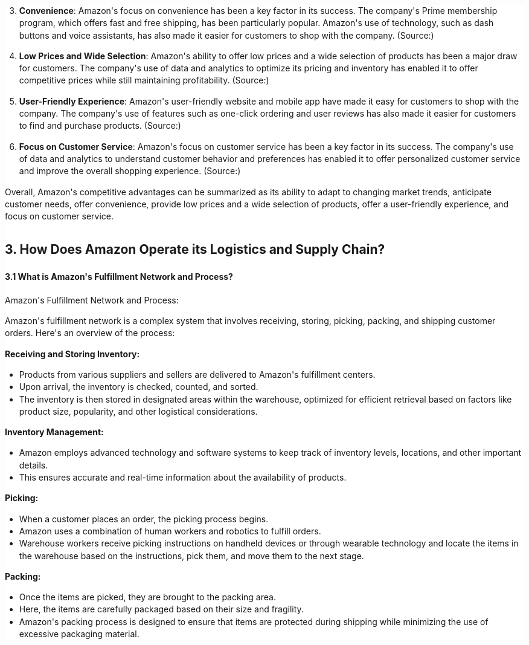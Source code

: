3. **Convenience**: Amazon's focus on convenience has been a key factor in its success. The company's Prime membership program, which offers fast and free shipping, has been particularly popular. Amazon's use of technology, such as dash buttons and voice assistants, has also made it easier for customers to shop with the company. (Source:)

4. **Low Prices and Wide Selection**: Amazon's ability to offer low prices and a wide selection of products has been a major draw for customers. The company's use of data and analytics to optimize its pricing and inventory has enabled it to offer competitive prices while still maintaining profitability. (Source:)

5. **User-Friendly Experience**: Amazon's user-friendly website and mobile app have made it easy for customers to shop with the company. The company's use of features such as one-click ordering and user reviews has also made it easier for customers to find and purchase products. (Source:)

6. **Focus on Customer Service**: Amazon's focus on customer service has been a key factor in its success. The company's use of data and analytics to understand customer behavior and preferences has enabled it to offer personalized customer service and improve the overall shopping experience. (Source:)

Overall, Amazon's competitive advantages can be summarized as its ability to adapt to changing market trends, anticipate customer needs, offer convenience, provide low prices and a wide selection of products, offer a user-friendly experience, and focus on customer service.

## 3. How Does Amazon Operate its Logistics and Supply Chain?

#### 3.1 What is Amazon's Fulfillment Network and Process?

Amazon's Fulfillment Network and Process:

Amazon's fulfillment network is a complex system that involves receiving, storing, picking, packing, and shipping customer orders. Here's an overview of the process:

**Receiving and Storing Inventory:**

* Products from various suppliers and sellers are delivered to Amazon's fulfillment centers.
* Upon arrival, the inventory is checked, counted, and sorted.
* The inventory is then stored in designated areas within the warehouse, optimized for efficient retrieval based on factors like product size, popularity, and other logistical considerations.

**Inventory Management:**

* Amazon employs advanced technology and software systems to keep track of inventory levels, locations, and other important details.
* This ensures accurate and real-time information about the availability of products.

**Picking:**

* When a customer places an order, the picking process begins.
* Amazon uses a combination of human workers and robotics to fulfill orders.
* Warehouse workers receive picking instructions on handheld devices or through wearable technology and locate the items in the warehouse based on the instructions, pick them, and move them to the next stage.

**Packing:**

* Once the items are picked, they are brought to the packing area.
* Here, the items are carefully packaged based on their size and fragility.
* Amazon's packing process is designed to ensure that items are protected during shipping while minimizing the use of excessive packaging material.
